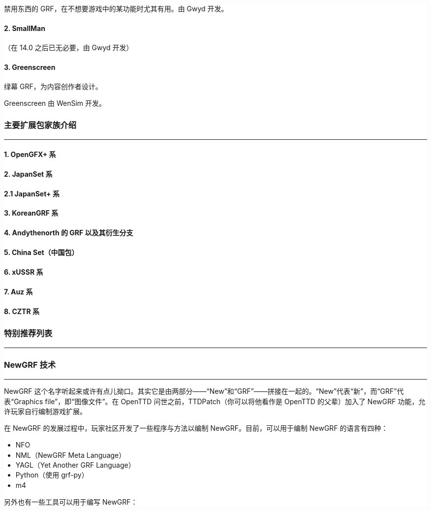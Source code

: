 禁用东西的 GRF，在不想要游戏中的某功能时尤其有用。由 Gwyd 开发。

#### 2. SmallMan

（在 14.0 之后已无必要，由 Gwyd 开发）

#### 3. Greenscreen

绿幕 GRF，为内容创作者设计。

Greenscreen 由 WenSim 开发。

### 主要扩展包家族介绍

----------

#### 1. OpenGFX+ 系

#### 2. JapanSet 系

#### 2.1 JapanSet+ 系

#### 3. KoreanGRF 系

#### 4. Andythenorth 的 GRF 以及其衍生分支

#### 5. China Set（中国包）

#### 6. xUSSR 系

#### 7. Auz 系

#### 8. CZTR 系

### 特别推荐列表

----------

### NewGRF 技术

----------

NewGRF 这个名字听起来或许有点儿拗口。其实它是由两部分——“New”和“GRF”——拼接在一起的。“New”代表“新”，而“GRF”代表“Graphics file”，即“图像文件”。在 OpenTTD 问世之前，TTDPatch（你可以将他看作是 OpenTTD 的父辈）加入了 NewGRF 功能，允许玩家自行编制游戏扩展。

在 NewGRF 的发展过程中，玩家社区开发了一些程序与方法以编制 NewGRF。目前，可以用于编制 NewGRF 的语言有四种：

- NFO
- NML（NewGRF Meta Language）
- YAGL（Yet Another GRF Language）
- Python（使用 grf-py）
- m4

另外也有一些工具可以用于编写 NewGRF：
